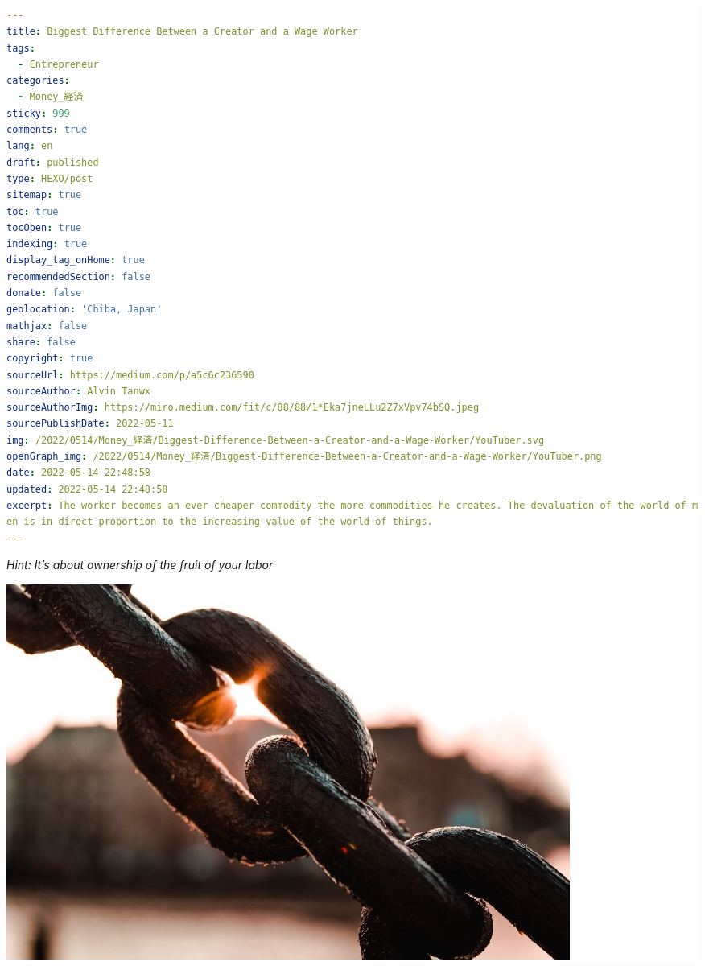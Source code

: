 ```yaml
---
title: Biggest Difference Between a Creator and a Wage Worker
tags:
  - Entrepreneur
categories:
  - Money_経済
sticky: 999
comments: true
lang: en
draft: published
type: HEXO/post
sitemap: true
toc: true
tocOpen: true
indexing: true
display_tag_onHome: true
recommendedSection: false
donate: false
geolocation: 'Chiba, Japan'
mathjax: false
share: false
copyright: true
sourceUrl: https://medium.com/p/a5c6c236590
sourceAuthor: Alvin Tanwx
sourceAuthorImg: https://miro.medium.com/fit/c/88/88/1*Eka7jneLLu2Z7xVpv74bSQ.jpeg
sourcePublishDate: 2022-05-11
img: /2022/0514/Money_経済/Biggest-Difference-Between-a-Creator-and-a-Wage-Worker/YouTuber.svg
openGraph_img: /2022/0514/Money_経済/Biggest-Difference-Between-a-Creator-and-a-Wage-Worker/YouTuber.png
date: 2022-05-14 22:48:58
updated: 2022-05-14 22:48:58
excerpt: The worker becomes an ever cheaper commodity the more commodities he creates. The devaluation of the world of men is in direct proportion to the increasing value of the world of things.
---
```

 *Hint: It’s about ownership of the fruit of your labor*

 ![Photo by Miltiadis Fragkidis on Unsplash](./Biggest-Difference-Between-a-Creator-and-a-Wage-Worker/0_7oJ2gQpPLlGa3L9P.jpeg)
